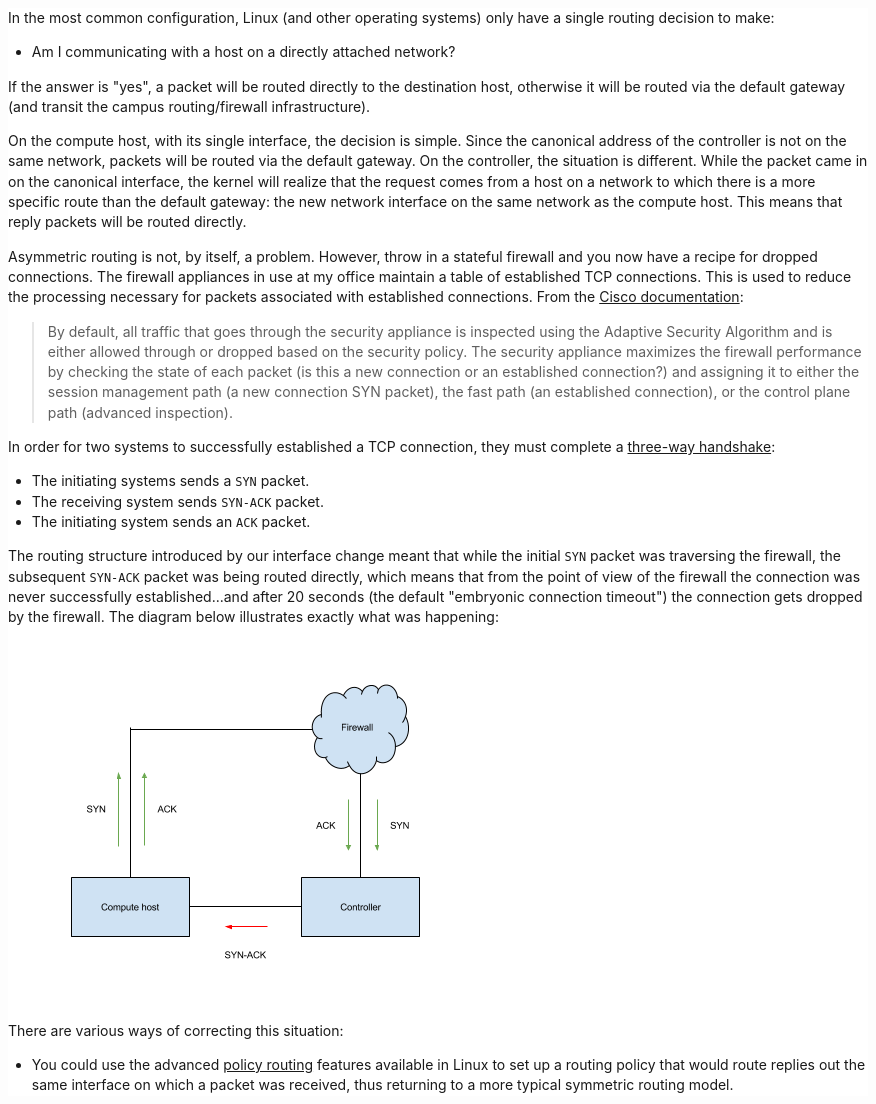 In the most common configuration, Linux (and other operating systems) only have
a single routing decision to make:

-   Am I communicating with a host on a directly attached network?

If the answer is "yes", a packet will be routed directly to the destination
host, otherwise it will be routed via the default gateway (and transit the
campus routing/firewall infrastructure).

On the compute host, with its single interface, the decision is simple. Since
the canonical address of the controller is not on the same network, packets
will be routed via the default gateway. On the controller, the situation is
different. While the packet came in on the canonical interface, the kernel will
realize that the request comes from a host on a network to which there is a
more specific route than the default gateway: the new network interface on the
same network as the compute host. This means that reply packets will be routed
directly.

Asymmetric routing is not, by itself, a problem. However, throw in a stateful
firewall and you now have a recipe for dropped connections. The firewall
appliances in use at my office maintain a table of established TCP connections.
This is used to reduce the processing necessary for packets associated with
established connections. From the [Cisco documentation][3]:

> By default, all traffic that goes through the security appliance is inspected
> using the Adaptive Security Algorithm and is either allowed through or
> dropped based on the security policy. The security appliance maximizes the
> firewall performance by checking the state of each packet (is this a new
> connection or an established connection?) and assigning it to either the
> session management path (a new connection SYN packet), the fast path (an
> established connection), or the control plane path (advanced inspection).

In order for two systems to successfully established a TCP connection, they
must complete a [three-way handshake][4]:

-   The initiating systems sends a `SYN` packet.
-   The receiving system sends `SYN-ACK` packet.
-   The initiating system sends an `ACK` packet.

The routing structure introduced by our interface change meant that while the
initial `SYN` packet was traversing the firewall, the subsequent `SYN-ACK`
packet was being routed directly, which means that from the point of view of
the firewall the connection was never successfully established...and after 20
seconds (the default "embryonic connection timeout") the connection gets
dropped by the firewall. The diagram below illustrates exactly what was
happening:

![assymetric routing][5]

There are various ways of correcting this situation:

-   You could use the advanced [policy routing][6] features available in Linux
    to set up a routing policy that would route replies out the same interface
    on which a packet was received, thus returning to a more typical symmetric
    routing model.


[1]: http://docs.openstack.org/trunk/openstack-compute/starter/content/Compute_Worker_nova-compute_-d1e232.html
[2]: http://www.amqp.org/
[3]: http://www.cisco.com/en/US/docs/security/asdm/6_2/user/guide/protect.html#wp1291963
[4]: http://en.wikipedia.org/wiki/Transmission_Control_Protocol#Connection_establishment
[5]: /assets/2012/07/30/asymmetric-routing.png
[6]: http://www.policyrouting.org/PolicyRoutingBook/ONLINE/TOC.html
[7]: http://tldp.org/HOWTO/TCP-Keepalive-HOWTO/
[8]: http://www.jayconrod.com/cgi/view_post.py?23
[9]: http://libkeepalive.sourceforge.net
[10]: http://openssh.org/
[11]: http://dan.hersam.com/2007/03/05/how-to-avoid-ssh-timeouts/
[12]: http://docs.openstack.org/essex/openstack-compute/admin/content/configuration-qpid.html
[13]: https://lists.launchpad.net/openstack/msg15191.html